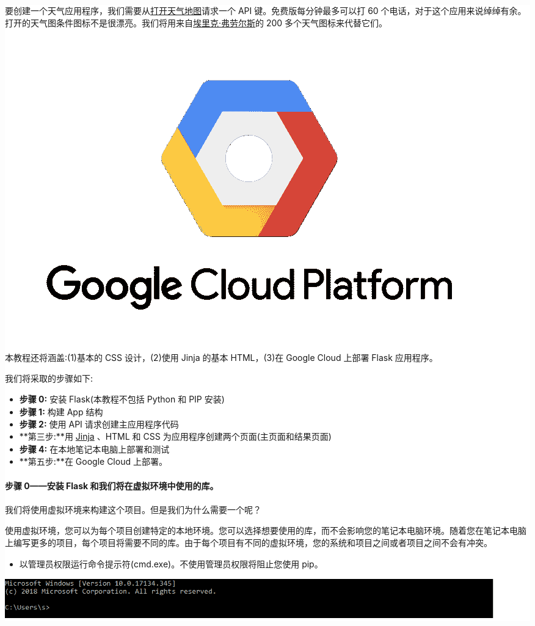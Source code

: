 要创建一个天气应用程序，我们需要从[打开天气地图](https://openweathermap.org/api)请求一个 API 键。免费版每分钟最多可以打 60 个电话，对于这个应用来说绰绰有余。打开的天气图条件图标不是很漂亮。我们将用来自[埃里克·弗劳尔斯](https://erikflowers.github.io/weather-icons/)的 200 多个天气图标来代替它们。

![dQsaxxMDaGMLeiJ8P08b868zi9dIh3yGv9bs](img/87626443d7c2d0d9695a898294794ffa.png)

本教程还将涵盖:(1)基本的 CSS 设计，(2)使用 Jinja 的基本 HTML，(3)在 Google Cloud 上部署 Flask 应用程序。

我们将采取的步骤如下:

*   **步骤 0:** 安装 Flask(本教程不包括 Python 和 PIP 安装)
*   **步骤 1:** 构建 App 结构
*   **步骤 2:** 使用 API 请求创建主应用程序代码
*   **第三步:**用 [Jinja](http://jinja.pocoo.org/) 、HTML 和 CSS 为应用程序创建两个页面(主页面和结果页面)
*   **步骤 4:** 在本地笔记本电脑上部署和测试
*   **第五步:**在 Google Cloud 上部署。

#### **步骤 0——安装 Flask 和我们将在虚拟环境中使用的库。**

我们将使用虚拟环境来构建这个项目。但是我们为什么需要一个呢？

使用虚拟环境，您可以为每个项目创建特定的本地环境。您可以选择想要使用的库，而不会影响您的笔记本电脑环境。随着您在笔记本电脑上编写更多的项目，每个项目将需要不同的库。由于每个项目有不同的虚拟环境，您的系统和项目之间或者项目之间不会有冲突。

*   以管理员权限运行命令提示符(cmd.exe)。不使用管理员权限将阻止您使用 pip。

![BWMVZ22h-2kLpmz8ERJwYcrVG0nZDpyGFVP4](img/e4d64682bdf6901fc006cf7322c13111.png)
